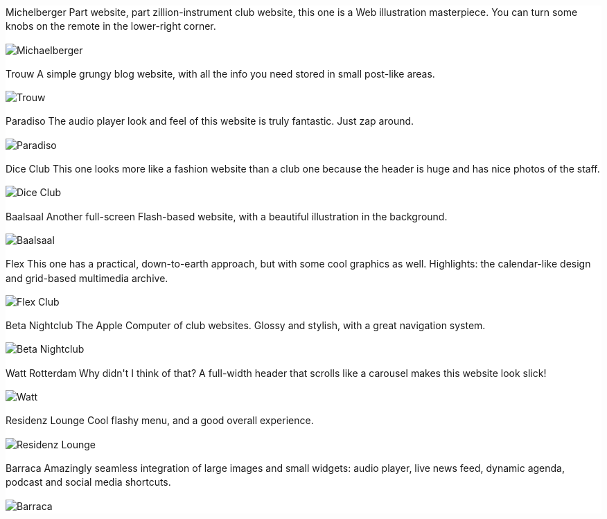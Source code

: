 Michelberger
Part website, part zillion-instrument club website, this one is a Web illustration masterpiece. You can turn some knobs on the remote in the lower-right corner.

![Michaelberger](https://archive.smashing.media/assets/344dbf88-fdf9-42bb-adb4-46f01eedd629/4e2544d9-2e3c-42d5-ac0b-fdbb816e9d51/michelberger.jpg)

Trouw
A simple grungy blog website, with all the info you need stored in small post-like areas.

![Trouw](https://archive.smashing.media/assets/344dbf88-fdf9-42bb-adb4-46f01eedd629/183f16a5-bdf0-4b27-b644-0129531c23fe/trouw.jpg)

Paradiso
The audio player look and feel of this website is truly fantastic. Just zap around.

![Paradiso](https://archive.smashing.media/assets/344dbf88-fdf9-42bb-adb4-46f01eedd629/e0ade6b5-580b-4a22-b829-d3d68b6a5b9a/paradiso.jpg)

Dice Club
This one looks more like a fashion website than a club one because the header is huge and has nice photos of the staff.

![Dice Club](https://archive.smashing.media/assets/344dbf88-fdf9-42bb-adb4-46f01eedd629/9d3d4f86-fee6-40d3-a742-d87105a7d472/dcc.jpg)

Baalsaal
Another full-screen Flash-based website, with a beautiful illustration in the background.

![Baalsaal](https://archive.smashing.media/assets/344dbf88-fdf9-42bb-adb4-46f01eedd629/bc8b35c0-8cd3-4269-927a-9a655776f5a0/baalsaal.jpg)

Flex
This one has a practical, down-to-earth approach, but with some cool graphics as well. Highlights: the calendar-like design and grid-based multimedia archive.

![Flex Club](https://archive.smashing.media/assets/344dbf88-fdf9-42bb-adb4-46f01eedd629/32d753e5-65d8-4061-be06-db4595428251/flex.jpg)

Beta Nightclub
The Apple Computer of club websites. Glossy and stylish, with a great navigation system.

![Beta Nightclub](https://archive.smashing.media/assets/344dbf88-fdf9-42bb-adb4-46f01eedd629/6d3f3e16-7936-4b71-832a-2d11cecbb51a/beta.jpg)

Watt Rotterdam
Why didn't I think of that? A full-width header that scrolls like a carousel makes this website look slick!

![Watt](https://archive.smashing.media/assets/344dbf88-fdf9-42bb-adb4-46f01eedd629/8c22f223-2aff-4311-8d67-c722ee57de59/watt.jpg)

Residenz Lounge
Cool flashy menu, and a good overall experience.

![Residenz Lounge](https://archive.smashing.media/assets/344dbf88-fdf9-42bb-adb4-46f01eedd629/917e41f2-6c24-4276-b816-5b750cd0f9a5/rezidence.jpg)

Barraca
Amazingly seamless integration of large images and small widgets: audio player, live news feed, dynamic agenda, podcast and social media shortcuts.

![Barraca](https://archive.smashing.media/assets/344dbf88-fdf9-42bb-adb4-46f01eedd629/115cb4f9-257c-4d8b-997a-3ac1685b9477/barraca.jpg)
